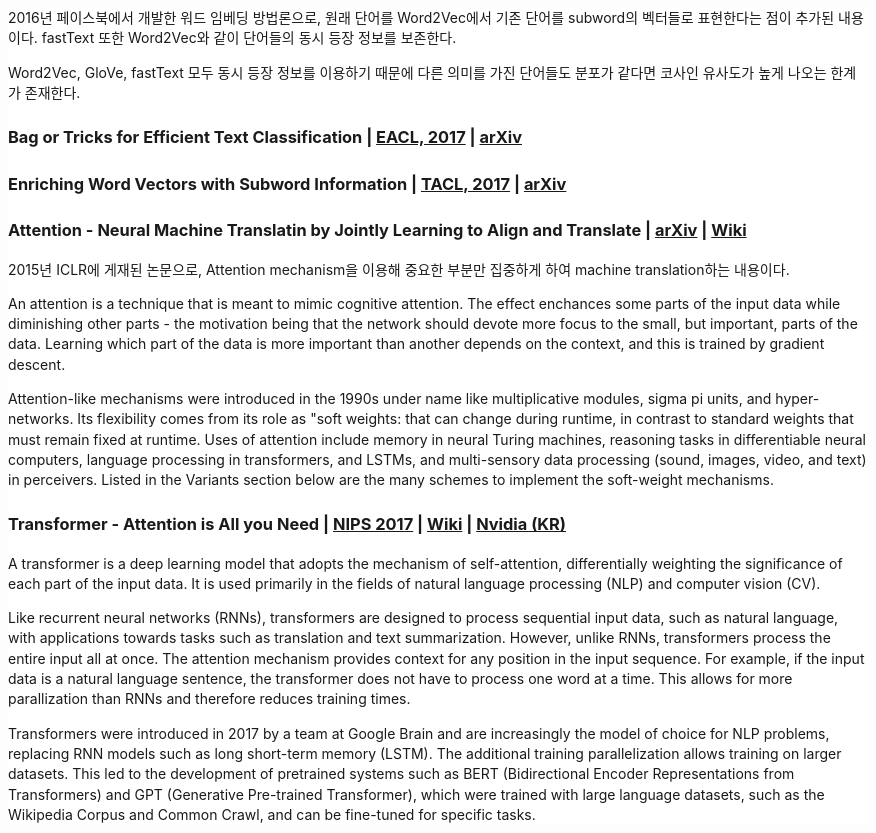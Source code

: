 2016년 페이스북에서 개발한 워드 임베딩 방법론으로, 원래 단어를 Word2Vec에서 기존 단어를 subword의 벡터들로 표현한다는 점이 추가된 내용이다. fastText 또한 Word2Vec와 같이 단어들의 동시 등장 정보를 보존한다.

Word2Vec, GloVe, fastText 모두 동시 등장 정보를 이용하기 때문에 다른 의미를 가진 단어들도 분포가 같다면 코사인 유사도가 높게 나오는 한계가 존재한다.

### Bag or Tricks for Efficient Text Classification | [EACL, 2017](https://aclanthology.org/E17-2068.pdf) | [arXiv](https://arxiv.org/abs/1607.01759) 

### Enriching Word Vectors with Subword Information | [TACL, 2017](https://aclanthology.org/Q17-1010.pdf) | [arXiv](https://arxiv.org/abs/1607.04606)

### Attention - Neural Machine Translatin by Jointly Learning to Align and Translate | [arXiv](https://arxiv.org/abs/1409.0473) | [Wiki](https://en.wikipedia.org/wiki/Attention_(machine_learning))

2015년 ICLR에 게재된 논문으로, Attention mechanism을 이용해 중요한 부분만 집중하게 하여 machine translation하는 내용이다.

An attention is a technique that is meant to mimic cognitive attention. The effect enchances some parts of the input data while diminishing other parts - the motivation being that the network should devote more focus to the small, but important, parts of the data. Learning which part of the data is more important than another depends on the context, and this is trained by gradient descent.

Attention-like mechanisms were introduced in the 1990s under name like multiplicative modules, sigma pi units, and hyper-networks. Its flexibility comes from its role as "soft weights: that can change during runtime, in contrast to standard weights that must remain fixed at runtime. Uses of attention include memory in neural Turing machines, reasoning tasks in differentiable neural computers, language processing in transformers, and LSTMs, and multi-sensory data processing (sound, images, video, and text) in perceivers. Listed in the Variants section below are the many schemes to implement the soft-weight mechanisms.

### Transformer - Attention is All you Need | [NIPS 2017](https://papers.nips.cc/paper/2017/hash/3f5ee243547dee91fbd053c1c4a845aa-Abstract.html) | [Wiki](https://en.wikipedia.org/wiki/Transformer_(machine_learning_model)) | [Nvidia (KR)](https://blogs.nvidia.co.kr/2022/04/01/what-is-a-transformer-model/)

A transformer is a deep learning model that adopts the mechanism of self-attention, differentially weighting the significance of each part of the input data. It is used primarily in the fields of natural language processing (NLP) and computer vision (CV).

Like recurrent neural networks (RNNs), transformers are designed to process sequential input data, such as natural language, with applications towards tasks such as translation and text summarization. However, unlike RNNs, transformers process the entire input all at once. The attention mechanism provides context for any position in the input sequence. For example, if the input data is a natural language sentence, the transformer does not have to process one word at a time. This allows for more parallization than RNNs and therefore reduces training times.

Transformers were introduced in 2017 by a team at Google Brain and are increasingly the model of choice for NLP problems, replacing RNN models such as long short-term memory (LSTM). The additional training parallelization allows training on larger datasets. This led to the development of pretrained systems such as BERT (Bidirectional Encoder Representations from Transformers) and GPT (Generative Pre-trained Transformer), which were trained with large language datasets, such as the Wikipedia Corpus and Common Crawl, and can be fine-tuned for specific tasks.
